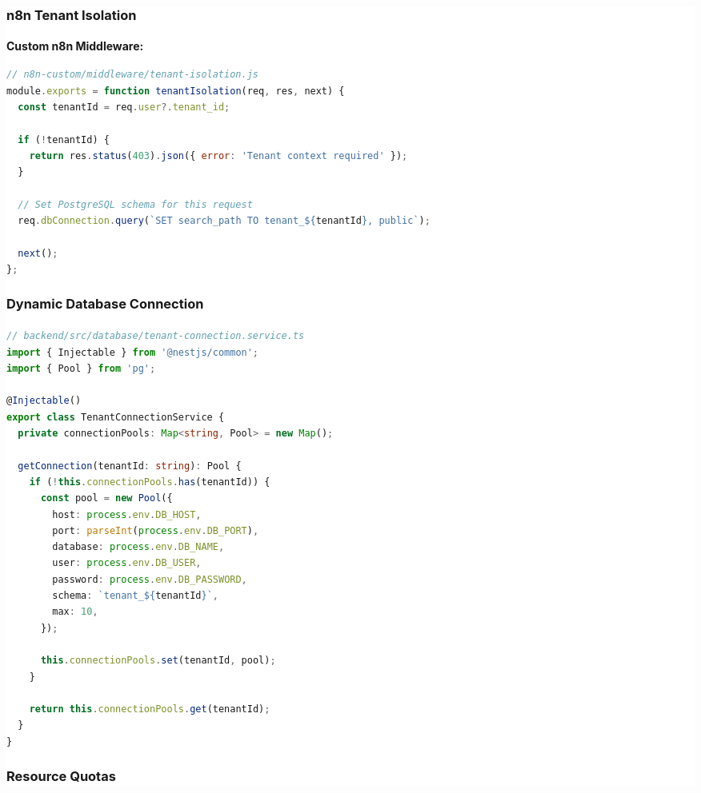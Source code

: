 ### n8n Tenant Isolation

**Custom n8n Middleware:**

```javascript
// n8n-custom/middleware/tenant-isolation.js
module.exports = function tenantIsolation(req, res, next) {
  const tenantId = req.user?.tenant_id;
  
  if (!tenantId) {
    return res.status(403).json({ error: 'Tenant context required' });
  }
  
  // Set PostgreSQL schema for this request
  req.dbConnection.query(`SET search_path TO tenant_${tenantId}, public`);
  
  next();
};
```

### Dynamic Database Connection

```typescript
// backend/src/database/tenant-connection.service.ts
import { Injectable } from '@nestjs/common';
import { Pool } from 'pg';

@Injectable()
export class TenantConnectionService {
  private connectionPools: Map<string, Pool> = new Map();

  getConnection(tenantId: string): Pool {
    if (!this.connectionPools.has(tenantId)) {
      const pool = new Pool({
        host: process.env.DB_HOST,
        port: parseInt(process.env.DB_PORT),
        database: process.env.DB_NAME,
        user: process.env.DB_USER,
        password: process.env.DB_PASSWORD,
        schema: `tenant_${tenantId}`,
        max: 10,
      });
      
      this.connectionPools.set(tenantId, pool);
    }
    
    return this.connectionPools.get(tenantId);
  }
}
```

### Resource Quotas
